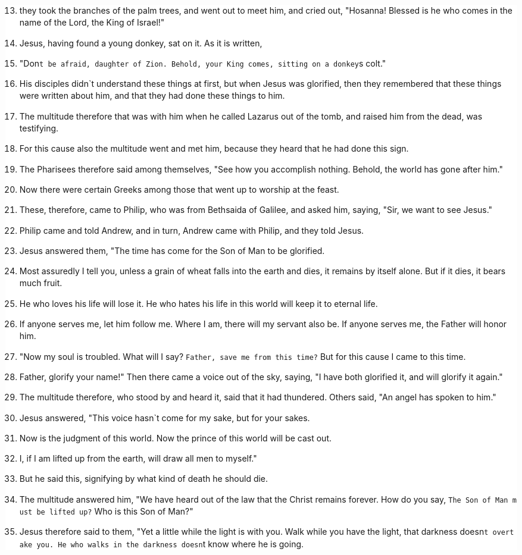 13. they took the branches of the palm trees, and went out to meet him, and cried out, "Hosanna! Blessed is he who comes in the name of the Lord, the King of Israel!"

14. Jesus, having found a young donkey, sat on it. As it is written,

15. "Don`t be afraid, daughter of Zion. Behold, your King comes, sitting on a donkey`s colt."

16. His disciples didn`t understand these things at first, but when Jesus was glorified, then they remembered that these things were written about him, and that they had done these things to him.

17. The multitude therefore that was with him when he called Lazarus out of the tomb, and raised him from the dead, was testifying.

18. For this cause also the multitude went and met him, because they heard that he had done this sign.

19. The Pharisees therefore said among themselves, "See how you accomplish nothing. Behold, the world has gone after him."

20. Now there were certain Greeks among those that went up to worship at the feast.

21. These, therefore, came to Philip, who was from Bethsaida of Galilee, and asked him, saying, "Sir, we want to see Jesus."

22. Philip came and told Andrew, and in turn, Andrew came with Philip, and they told Jesus.

23. Jesus answered them, "The time has come for the Son of Man to be glorified.

24. Most assuredly I tell you, unless a grain of wheat falls into the earth and dies, it remains by itself alone. But if it dies, it bears much fruit.

25. He who loves his life will lose it. He who hates his life in this world will keep it to eternal life.

26. If anyone serves me, let him follow me. Where I am, there will my servant also be. If anyone serves me, the Father will honor him.

27. "Now my soul is troubled. What will I say? `Father, save me from this time?` But for this cause I came to this time.

28. Father, glorify your name!"     Then there came a voice out of the sky, saying, "I have both glorified it, and will glorify it again."

29. The multitude therefore, who stood by and heard it, said that it had thundered. Others said, "An angel has spoken to him."

30. Jesus answered, "This voice hasn`t come for my sake, but for your sakes.

31. Now is the judgment of this world. Now the prince of this world will be cast out.

32. I, if I am lifted up from the earth, will draw all men to myself."

33. But he said this, signifying by what kind of death he should die.

34. The multitude answered him, "We have heard out of the law that the Christ remains forever. How do you say, `The Son of Man must be lifted up?` Who is this Son of Man?"

35. Jesus therefore said to them, "Yet a little while the light is with you. Walk while you have the light, that darkness doesn`t overtake you. He who walks in the darkness doesn`t know where he is going.
